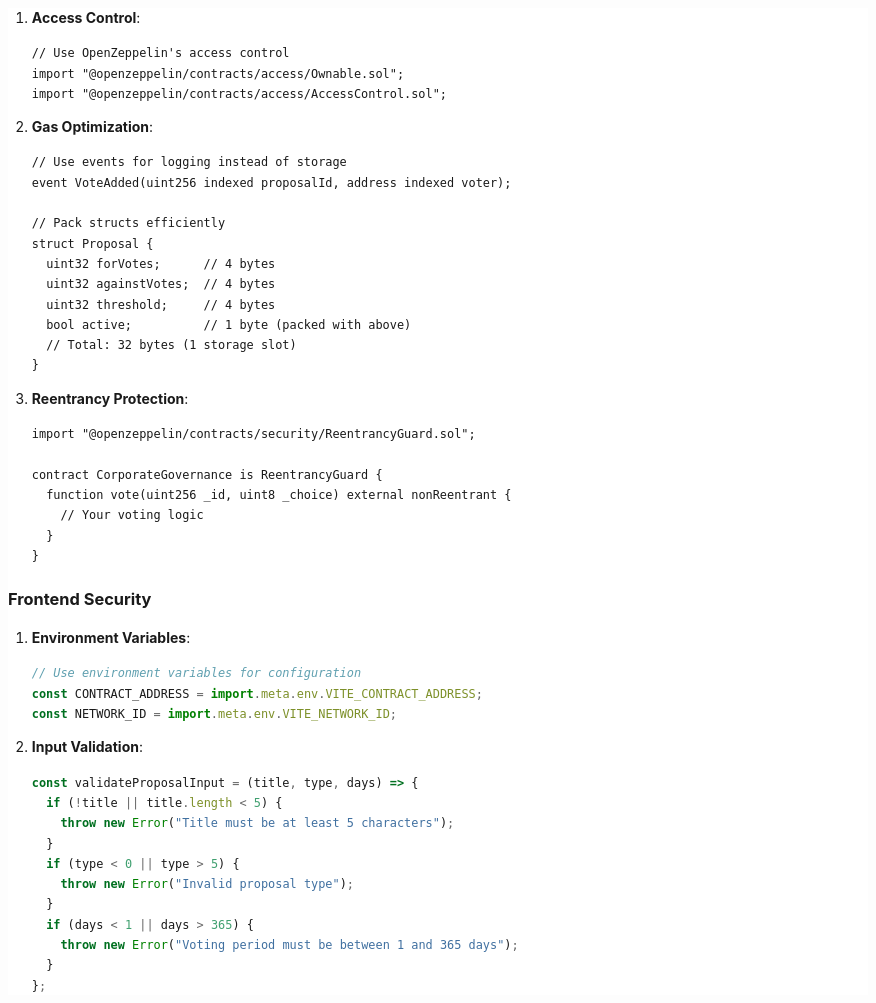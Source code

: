 1. **Access Control**:
   ```solidity
   // Use OpenZeppelin's access control
   import "@openzeppelin/contracts/access/Ownable.sol";
   import "@openzeppelin/contracts/access/AccessControl.sol";
   ```

2. **Gas Optimization**:
   ```solidity
   // Use events for logging instead of storage
   event VoteAdded(uint256 indexed proposalId, address indexed voter);

   // Pack structs efficiently
   struct Proposal {
     uint32 forVotes;      // 4 bytes
     uint32 againstVotes;  // 4 bytes
     uint32 threshold;     // 4 bytes
     bool active;          // 1 byte (packed with above)
     // Total: 32 bytes (1 storage slot)
   }
   ```

3. **Reentrancy Protection**:
   ```solidity
   import "@openzeppelin/contracts/security/ReentrancyGuard.sol";

   contract CorporateGovernance is ReentrancyGuard {
     function vote(uint256 _id, uint8 _choice) external nonReentrant {
       // Your voting logic
     }
   }
   ```

### Frontend Security

1. **Environment Variables**:
   ```javascript
   // Use environment variables for configuration
   const CONTRACT_ADDRESS = import.meta.env.VITE_CONTRACT_ADDRESS;
   const NETWORK_ID = import.meta.env.VITE_NETWORK_ID;
   ```

2. **Input Validation**:
   ```javascript
   const validateProposalInput = (title, type, days) => {
     if (!title || title.length < 5) {
       throw new Error("Title must be at least 5 characters");
     }
     if (type < 0 || type > 5) {
       throw new Error("Invalid proposal type");
     }
     if (days < 1 || days > 365) {
       throw new Error("Voting period must be between 1 and 365 days");
     }
   };
   ```
